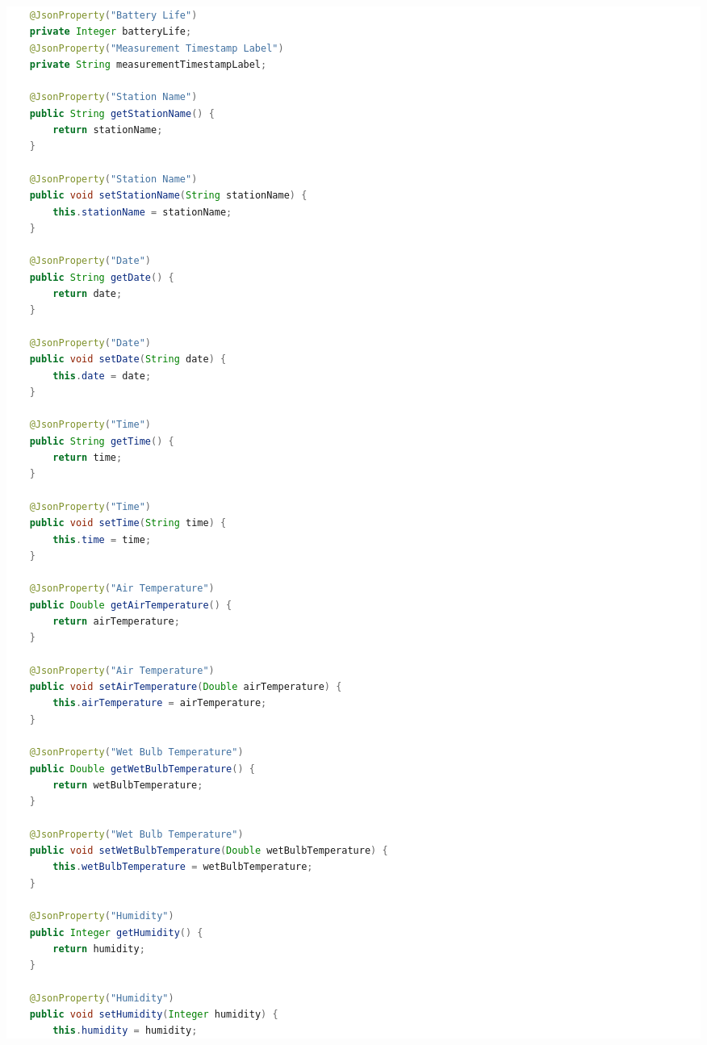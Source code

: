 ``` java tab="Nové" hl_lines="4 5 6 7 8 9 10 11 12 13 14 15 16 17 18 19 20 21 22 23 24 27 28 29 30 31 32 33 34 35 36 37 38 39 40 41 42 43 44 45 46 47 48 49 50 51 52 53 54 55 56 57 58 59 60 61 62 63 64 65 66 67 68 69 70 71 72 73 74 75 76 77 78 79 80 81 82 83 84 85 86 87 88 89 90 91 92 93 94 95 96 97 98 99 100 101 102 103 104 105 106 107 108 109 110 111 112 113 114 115 116 117 118 119 120 121 122 123 124 125 126 127 128 129 130 131 132 133 134 135 136 137 138 139 140 141 142 143 144 145 146 147 148 149 150 151 152 153 154 155 156 157 158 159 160 161 162 163 164 165 166 167 168 169 170 171 172 173 174 175 176 177 178 179 180 181 182 183 184 185 186 187 188 189 190 191 192 193 194 195 196 197 198 199 200 201 202 203 204 205 206 207 208 209 210 211 212 213 214 215 216 217 218 219 220 221 222 223 224 225 226 227 228 229 230 231 232 233 234 235 236 237 238 239 240 241 242 243 244 245 246 247 248 249 250 251 252 253 254 255 256 257 258 259 260 261 262 263"
    @JsonProperty("Battery Life")
    private Integer batteryLife;
    @JsonProperty("Measurement Timestamp Label")
    private String measurementTimestampLabel;

    @JsonProperty("Station Name")
    public String getStationName() {
        return stationName;
    }

    @JsonProperty("Station Name")
    public void setStationName(String stationName) {
        this.stationName = stationName;
    }

    @JsonProperty("Date")
    public String getDate() {
        return date;
    }

    @JsonProperty("Date")
    public void setDate(String date) {
        this.date = date;
    }

    @JsonProperty("Time")
    public String getTime() {
        return time;
    }

    @JsonProperty("Time")
    public void setTime(String time) {
        this.time = time;
    }

    @JsonProperty("Air Temperature")
    public Double getAirTemperature() {
        return airTemperature;
    }

    @JsonProperty("Air Temperature")
    public void setAirTemperature(Double airTemperature) {
        this.airTemperature = airTemperature;
    }

    @JsonProperty("Wet Bulb Temperature")
    public Double getWetBulbTemperature() {
        return wetBulbTemperature;
    }

    @JsonProperty("Wet Bulb Temperature")
    public void setWetBulbTemperature(Double wetBulbTemperature) {
        this.wetBulbTemperature = wetBulbTemperature;
    }

    @JsonProperty("Humidity")
    public Integer getHumidity() {
        return humidity;
    }

    @JsonProperty("Humidity")
    public void setHumidity(Integer humidity) {
        this.humidity = humidity;
```